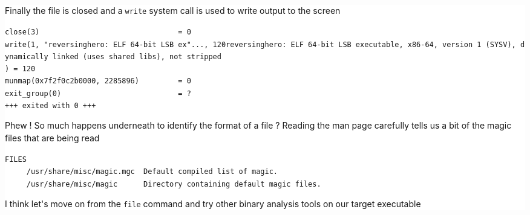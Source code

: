 ```
```


Finally the file is closed and a `write` system call is used to write output to the screen


```
close(3)                                = 0
write(1, "reversinghero: ELF 64-bit LSB ex"..., 120reversinghero: ELF 64-bit LSB executable, x86-64, version 1 (SYSV), dynamically linked (uses shared libs), not stripped
) = 120
munmap(0x7f2f0c2b0000, 2285896)         = 0
exit_group(0)                           = ?
+++ exited with 0 +++
```


Phew ! So much happens underneath to identify the format of a file ?
Reading the man page carefully tells us a bit of the magic files that are being read


```
FILES
     /usr/share/misc/magic.mgc  Default compiled list of magic.
     /usr/share/misc/magic      Directory containing default magic files.
```



I think let's move on from the `file` command and try other binary analysis tools on our target executable
